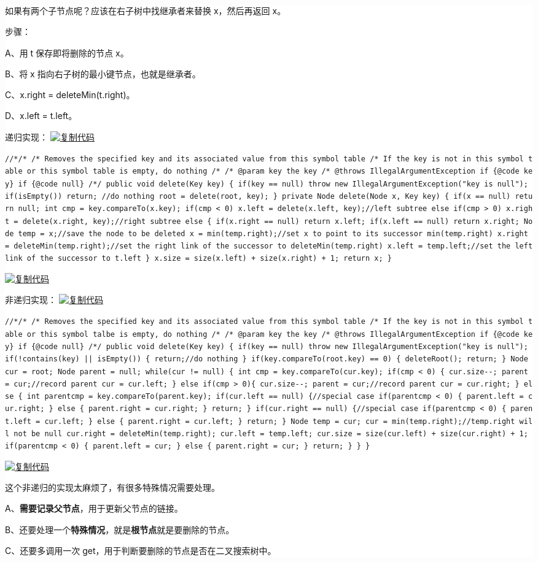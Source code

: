 如果有两个子节点呢？应该在右子树中找继承者来替换 x，然后再返回 x。

步骤：

A、用 t 保存即将删除的节点 x。

B、将 x 指向右子树的最小键节点，也就是继承者。

C、x.right = deleteMin(t.right)。

D、x.left = t.left。

递归实现：
[![复制代码](https://common.cnblogs.com/images/copycode.gif)]("复制代码")

```
//*/* /* Removes the specified key and its associated value from this symbol table /* If the key is not in this symbol table or this symbol table is empty, do nothing /* /* @param key the key /* @throws IllegalArgumentException if {@code key} if {@code null} /*/ public void delete(Key key) { if(key == null) throw new IllegalArgumentException("key is null"); if(isEmpty()) return; //do nothing root = delete(root, key); } private Node delete(Node x, Key key) { if(x == null) return null; int cmp = key.compareTo(x.key); if(cmp < 0) x.left = delete(x.left, key);//left subtree else if(cmp > 0) x.right = delete(x.right, key);//right subtree else { if(x.right == null) return x.left; if(x.left == null) return x.right; Node temp = x;//save the node to be deleted x = min(temp.right);//set x to point to its successor min(temp.right) x.right = deleteMin(temp.right);//set the right link of the successor to deleteMin(temp.right) x.left = temp.left;//set the left link of the successor to t.left } x.size = size(x.left) + size(x.right) + 1; return x; }
```

[![复制代码](https://common.cnblogs.com/images/copycode.gif)]("复制代码")

非递归实现：
[![复制代码](https://common.cnblogs.com/images/copycode.gif)]("复制代码")

```
//*/* /* Removes the specified key and its associated value from this symbol table /* If the key is not in this symbol table or this symbol talbe is empty, do nothing /* /* @param key the key /* @throws IllegalArgumentException if {@code key} if {@code null} /*/ public void delete(Key key) { if(key == null) throw new IllegalArgumentException("key is null"); if(!contains(key) || isEmpty()) { return;//do nothing } if(key.compareTo(root.key) == 0) { deleteRoot(); return; } Node cur = root; Node parent = null; while(cur != null) { int cmp = key.compareTo(cur.key); if(cmp < 0) { cur.size--; parent = cur;//record parent cur = cur.left; } else if(cmp > 0){ cur.size--; parent = cur;//record parent cur = cur.right; } else { int parentcmp = key.compareTo(parent.key); if(cur.left == null) {//special case if(parentcmp < 0) { parent.left = cur.right; } else { parent.right = cur.right; } return; } if(cur.right == null) {//special case if(parentcmp < 0) { parent.left = cur.left; } else { parent.right = cur.left; } return; } Node temp = cur; cur = min(temp.right);//temp.right will not be null cur.right = deleteMin(temp.right); cur.left = temp.left; cur.size = size(cur.left) + size(cur.right) + 1; if(parentcmp < 0) { parent.left = cur; } else { parent.right = cur; } return; } } }
```

[![复制代码](https://common.cnblogs.com/images/copycode.gif)]("复制代码")

这个非递归的实现太麻烦了，有很多特殊情况需要处理。

A、**需要记录父节点**，用于更新父节点的链接。

B、还要处理一个**特殊情况**，就是**根节点**就是要删除的节点。

C、还要多调用一次 get，用于判断要删除的节点是否在二叉搜索树中。
